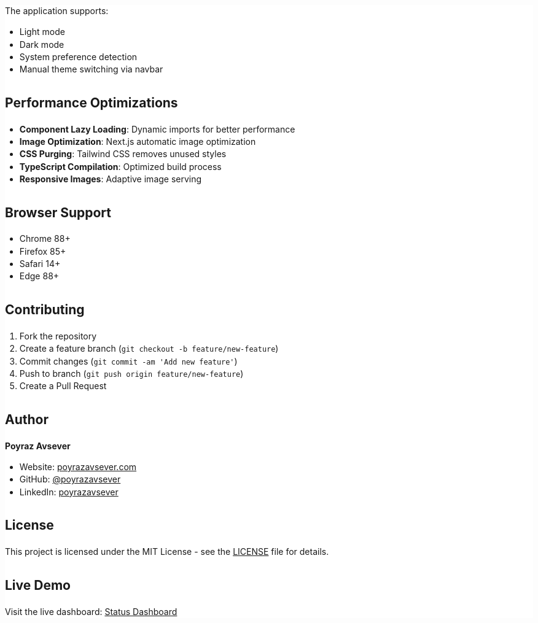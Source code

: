 The application supports:

- Light mode
- Dark mode
- System preference detection
- Manual theme switching via navbar

## Performance Optimizations

- **Component Lazy Loading**: Dynamic imports for better performance
- **Image Optimization**: Next.js automatic image optimization
- **CSS Purging**: Tailwind CSS removes unused styles
- **TypeScript Compilation**: Optimized build process
- **Responsive Images**: Adaptive image serving

## Browser Support

- Chrome 88+
- Firefox 85+
- Safari 14+
- Edge 88+

## Contributing

1. Fork the repository
2. Create a feature branch (`git checkout -b feature/new-feature`)
3. Commit changes (`git commit -am 'Add new feature'`)
4. Push to branch (`git push origin feature/new-feature`)
5. Create a Pull Request

## Author

**Poyraz Avsever**

- Website: [poyrazavsever.com](https://poyrazavsever.com)
- GitHub: [@poyrazavsever](https://github.com/poyrazavsever)
- LinkedIn: [poyrazavsever](https://www.linkedin.com/in/poyrazavsever/)

## License

This project is licensed under the MIT License - see the [LICENSE](LICENSE) file for details.

## Live Demo

Visit the live dashboard: [Status Dashboard](https://status.poyrazavsever.com)
